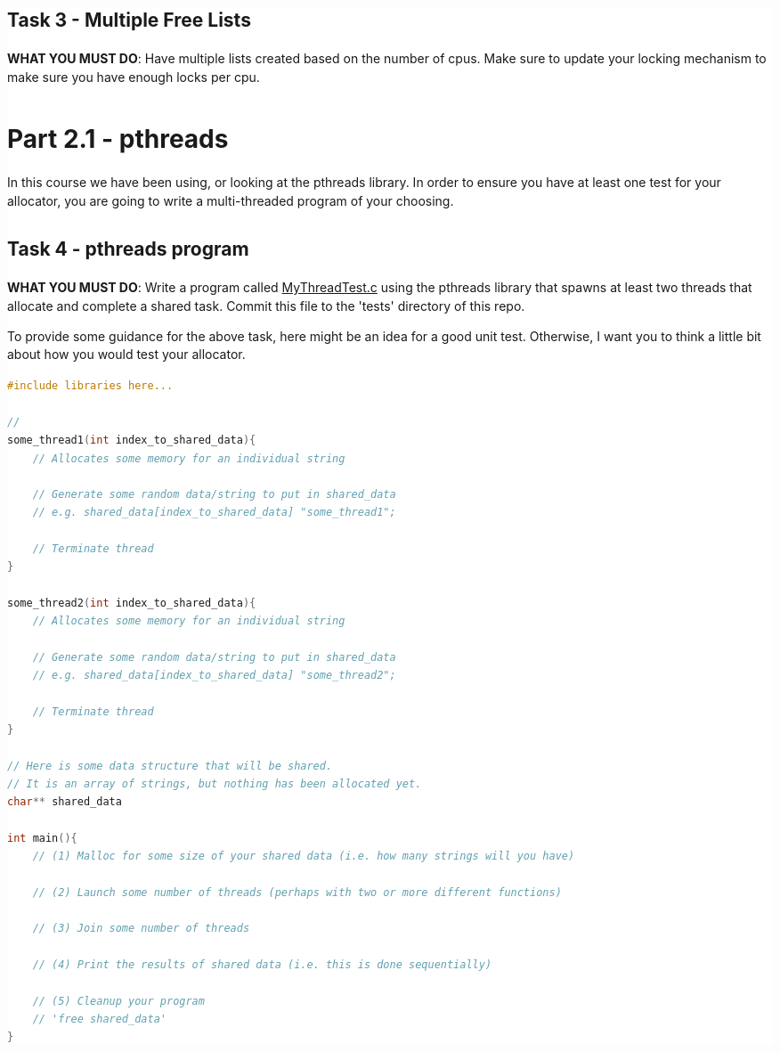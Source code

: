 ## Task 3 - Multiple Free Lists

**WHAT YOU MUST DO**: Have multiple lists created based on the number of cpus. Make sure to update your locking mechanism to make sure you have enough locks per cpu.

# Part 2.1 - pthreads

In this course we have been using, or looking at the pthreads library. In order to ensure you have at least one test for your allocator, you are going to write a multi-threaded program of your choosing.

## Task 4 - pthreads program

**WHAT YOU MUST DO**: Write a program called [MyThreadTest.c](./starter/tests/MyThreadTest.c) using the pthreads library that spawns at least two threads that allocate and complete a shared task. Commit this file to the 'tests' directory of this repo.

To provide some guidance for the above task, here might be an idea for a good unit test. Otherwise, I want you to think a little bit about how you would test your allocator.

```c
#include libraries here...

//
some_thread1(int index_to_shared_data){
	// Allocates some memory for an individual string
	
	// Generate some random data/string to put in shared_data
	// e.g. shared_data[index_to_shared_data] "some_thread1";
	
	// Terminate thread
}

some_thread2(int index_to_shared_data){
	// Allocates some memory for an individual string
	
	// Generate some random data/string to put in shared_data
	// e.g. shared_data[index_to_shared_data] "some_thread2";
	
	// Terminate thread
}

// Here is some data structure that will be shared.
// It is an array of strings, but nothing has been allocated yet.
char** shared_data

int main(){
	// (1) Malloc for some size of your shared data (i.e. how many strings will you have)

	// (2) Launch some number of threads (perhaps with two or more different functions)

	// (3) Join some number of threads
	
	// (4) Print the results of shared data (i.e. this is done sequentially)
	
	// (5) Cleanup your program
	// 'free shared_data'
}
```
